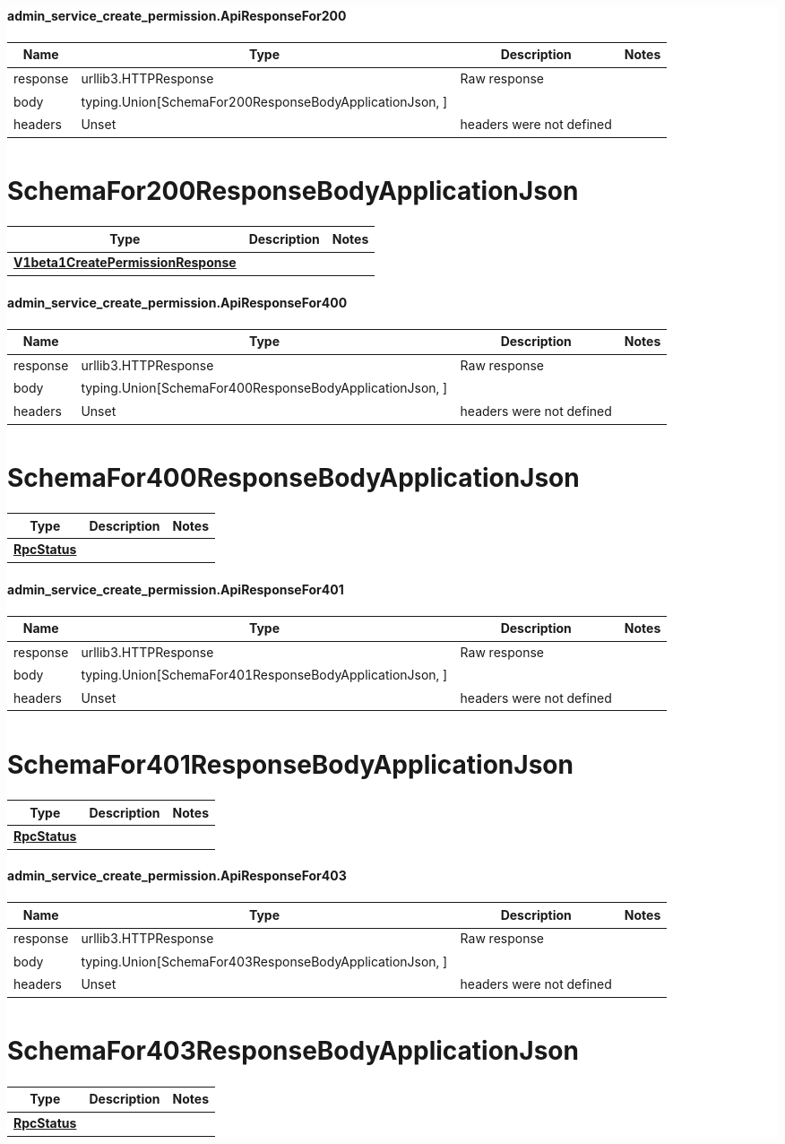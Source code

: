 #### admin_service_create_permission.ApiResponseFor200
Name | Type | Description  | Notes
------------- | ------------- | ------------- | -------------
response | urllib3.HTTPResponse | Raw response |
body | typing.Union[SchemaFor200ResponseBodyApplicationJson, ] |  |
headers | Unset | headers were not defined |

# SchemaFor200ResponseBodyApplicationJson
Type | Description  | Notes
------------- | ------------- | -------------
[**V1beta1CreatePermissionResponse**](../../models/V1beta1CreatePermissionResponse.md) |  | 


#### admin_service_create_permission.ApiResponseFor400
Name | Type | Description  | Notes
------------- | ------------- | ------------- | -------------
response | urllib3.HTTPResponse | Raw response |
body | typing.Union[SchemaFor400ResponseBodyApplicationJson, ] |  |
headers | Unset | headers were not defined |

# SchemaFor400ResponseBodyApplicationJson
Type | Description  | Notes
------------- | ------------- | -------------
[**RpcStatus**](../../models/RpcStatus.md) |  | 


#### admin_service_create_permission.ApiResponseFor401
Name | Type | Description  | Notes
------------- | ------------- | ------------- | -------------
response | urllib3.HTTPResponse | Raw response |
body | typing.Union[SchemaFor401ResponseBodyApplicationJson, ] |  |
headers | Unset | headers were not defined |

# SchemaFor401ResponseBodyApplicationJson
Type | Description  | Notes
------------- | ------------- | -------------
[**RpcStatus**](../../models/RpcStatus.md) |  | 


#### admin_service_create_permission.ApiResponseFor403
Name | Type | Description  | Notes
------------- | ------------- | ------------- | -------------
response | urllib3.HTTPResponse | Raw response |
body | typing.Union[SchemaFor403ResponseBodyApplicationJson, ] |  |
headers | Unset | headers were not defined |

# SchemaFor403ResponseBodyApplicationJson
Type | Description  | Notes
------------- | ------------- | -------------
[**RpcStatus**](../../models/RpcStatus.md) |  | 
